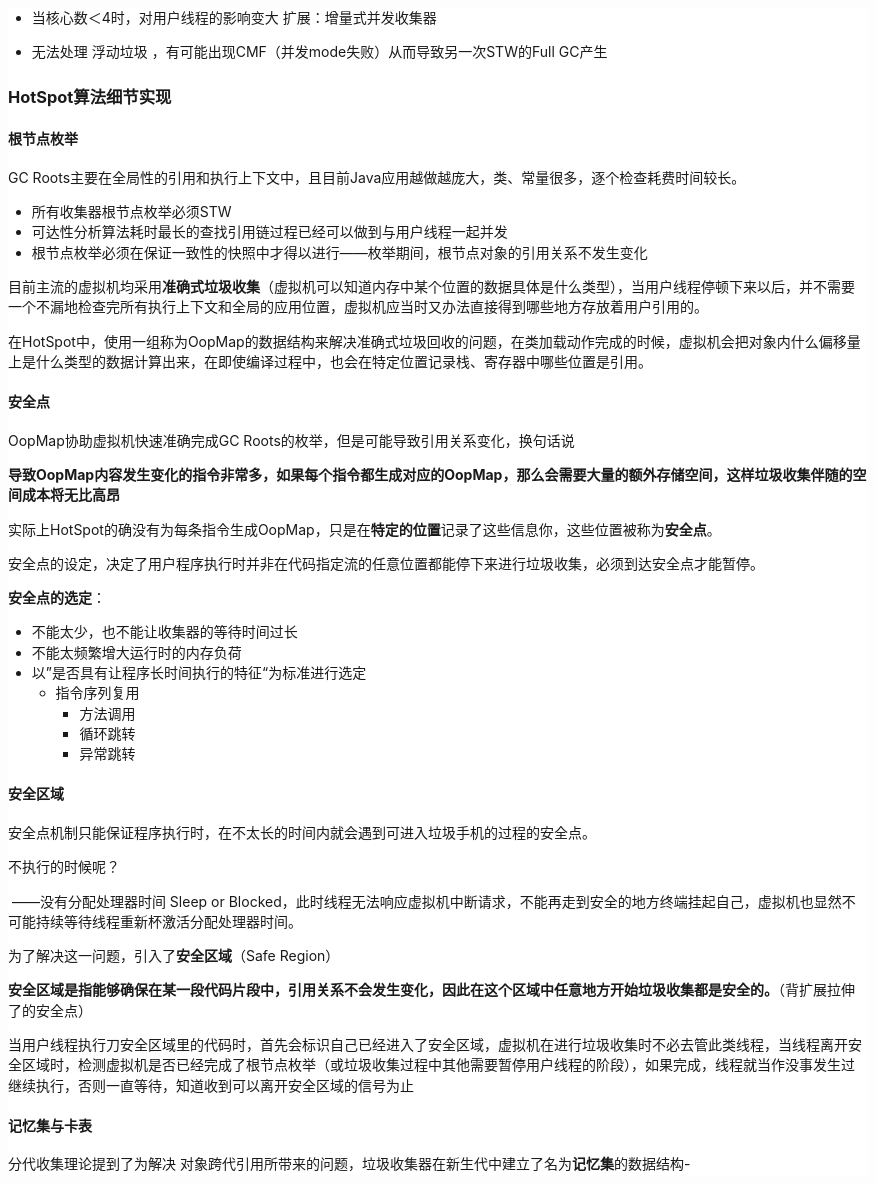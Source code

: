 - 当核心数＜4时，对用户线程的影响变大
  扩展：增量式并发收集器

- 无法处理 浮动垃圾 ，有可能出现CMF（并发mode失败）从而导致另一次STW的Full GC产生

### HotSpot算法细节实现

#### 根节点枚举

GC Roots主要在全局性的引用和执行上下文中，且目前Java应用越做越庞大，类、常量很多，逐个检查耗费时间较长。

- 所有收集器根节点枚举必须STW
- 可达性分析算法耗时最长的查找引用链过程已经可以做到与用户线程一起并发
- 根节点枚举必须在保证一致性的快照中才得以进行——枚举期间，根节点对象的引用关系不发生变化

目前主流的虚拟机均采用**准确式垃圾收集**（虚拟机可以知道内存中某个位置的数据具体是什么类型），当用户线程停顿下来以后，并不需要一个不漏地检查完所有执行上下文和全局的应用位置，虚拟机应当时又办法直接得到哪些地方存放着用户引用的。

在HotSpot中，使用一组称为OopMap的数据结构来解决准确式垃圾回收的问题，在类加载动作完成的时候，虚拟机会把对象内什么偏移量上是什么类型的数据计算出来，在即使编译过程中，也会在特定位置记录栈、寄存器中哪些位置是引用。

#### 安全点

OopMap协助虚拟机快速准确完成GC Roots的枚举，但是可能导致引用关系变化，换句话说

​		**导致OopMap内容发生变化的指令非常多，如果每个指令都生成对应的OopMap，那么会需要大量的额外存储空间，这样垃圾收集伴随的空间成本将无比高昂**

实际上HotSpot的确没有为每条指令生成OopMap，只是在**特定的位置**记录了这些信息你，这些位置被称为**安全点**。

安全点的设定，决定了用户程序执行时并非在代码指定流的任意位置都能停下来进行垃圾收集，必须到达安全点才能暂停。

**安全点的选定**：

- 不能太少，也不能让收集器的等待时间过长
- 不能太频繁增大运行时的内存负荷
- 以”是否具有让程序长时间执行的特征“为标准进行选定
  - 指令序列复用
    - 方法调用
    - 循环跳转
    - 异常跳转

#### 安全区域

安全点机制只能保证程序执行时，在不太长的时间内就会遇到可进入垃圾手机的过程的安全点。

不执行的时候呢？

​	——没有分配处理器时间  Sleep or Blocked，此时线程无法响应虚拟机中断请求，不能再走到安全的地方终端挂起自己，虚拟机也显然不可能持续等待线程重新杯激活分配处理器时间。

为了解决这一问题，引入了**安全区域**（Safe Region）

**安全区域是指能够确保在某一段代码片段中，引用关系不会发生变化，因此在这个区域中任意地方开始垃圾收集都是安全的。**（背扩展拉伸了的安全点）

当用户线程执行刀安全区域里的代码时，首先会标识自己已经进入了安全区域，虚拟机在进行垃圾收集时不必去管此类线程，当线程离开安全区域时，检测虚拟机是否已经完成了根节点枚举（或垃圾收集过程中其他需要暂停用户线程的阶段），如果完成，线程就当作没事发生过继续执行，否则一直等待，知道收到可以离开安全区域的信号为止

#### 记忆集与卡表

 分代收集理论提到了为解决 对象跨代引用所带来的问题，垃圾收集器在新生代中建立了名为**记忆集**的数据结构-
